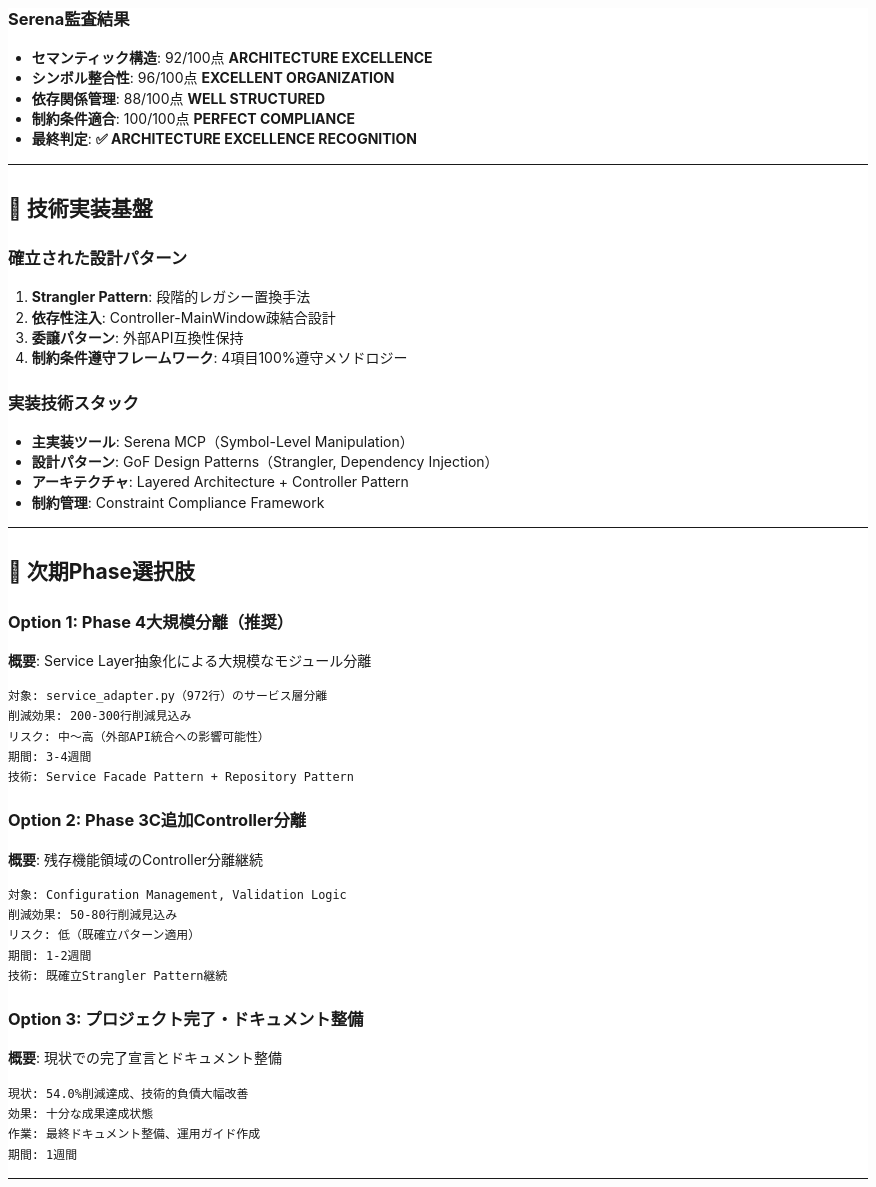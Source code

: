 ### **Serena監査結果**
- **セマンティック構造**: 92/100点 **ARCHITECTURE EXCELLENCE**
- **シンボル整合性**: 96/100点 **EXCELLENT ORGANIZATION**
- **依存関係管理**: 88/100点 **WELL STRUCTURED**
- **制約条件適合**: 100/100点 **PERFECT COMPLIANCE**
- **最終判定**: **✅ ARCHITECTURE EXCELLENCE RECOGNITION**

---

## 🔧 **技術実装基盤**

### **確立された設計パターン**
1. **Strangler Pattern**: 段階的レガシー置換手法
2. **依存性注入**: Controller-MainWindow疎結合設計
3. **委譲パターン**: 外部API互換性保持
4. **制約条件遵守フレームワーク**: 4項目100%遵守メソドロジー

### **実装技術スタック**
- **主実装ツール**: Serena MCP（Symbol-Level Manipulation）
- **設計パターン**: GoF Design Patterns（Strangler, Dependency Injection）
- **アーキテクチャ**: Layered Architecture + Controller Pattern
- **制約管理**: Constraint Compliance Framework

---

## 🚀 **次期Phase選択肢**

### **Option 1: Phase 4大規模分離（推奨）**
**概要**: Service Layer抽象化による大規模なモジュール分離
```
対象: service_adapter.py（972行）のサービス層分離
削減効果: 200-300行削減見込み
リスク: 中〜高（外部API統合への影響可能性）
期間: 3-4週間
技術: Service Facade Pattern + Repository Pattern
```

### **Option 2: Phase 3C追加Controller分離**
**概要**: 残存機能領域のController分離継続
```
対象: Configuration Management, Validation Logic
削減効果: 50-80行削減見込み
リスク: 低（既確立パターン適用）
期間: 1-2週間
技術: 既確立Strangler Pattern継続
```

### **Option 3: プロジェクト完了・ドキュメント整備**
**概要**: 現状での完了宣言とドキュメント整備
```
現状: 54.0%削減達成、技術的負債大幅改善
効果: 十分な成果達成状態
作業: 最終ドキュメント整備、運用ガイド作成
期間: 1週間
```

---
